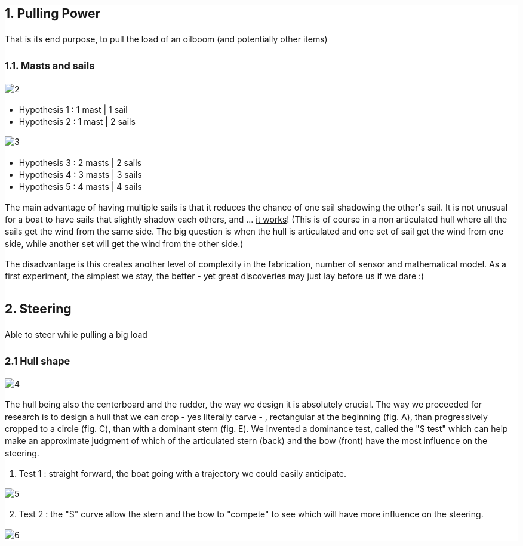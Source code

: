 
## 1. Pulling Power

That is its end purpose, to pull the load of an oilboom (and potentially other items)

### 1.1. Masts and sails

![2](https://c1.staticflickr.com/3/2810/32776380446_8c2f17bbdb.jpg)

- Hypothesis 1 : 1 mast | 1 sail
- Hypothesis 2 : 1 mast | 2 sails

![3](https://c1.staticflickr.com/3/2097/32776380396_c34506f3a6.jpg)

- Hypothesis 3 : 2 masts | 2 sails
- Hypothesis 4 : 3 masts | 3 sails
- Hypothesis 5 : 4 masts | 4 sails

The main advantage of having multiple sails is that it reduces the chance of one sail shadowing the other's sail. It is not unusual for a boat to have sails that slightly shadow each others, and ... [it works](http://s1.e-monsite.com/2008/09/23/253510724-mats-jpg.jpg)! (This is of course in a non articulated hull where all the sails get the wind from the same side. The big question is when the hull is articulated and one set of sail get the wind from one side, while another set will get the wind from the other side.)

The disadvantage is this creates another level of complexity in the fabrication, number of sensor and mathematical model. As a first experiment, the simplest we stay, the better - yet great discoveries may just lay before us if we dare :)

## 2. Steering

Able to steer while pulling a big load

### 2.1 Hull shape

![4](https://c1.staticflickr.com/4/3810/32436454050_920dae0c4a.jpg)

The hull being also the centerboard and the rudder, the way we design it is absolutely crucial.
The way we proceeded for research is to design a hull that we can crop - yes literally carve - , rectangular at the beginning (fig. A), than progressively cropped to a circle (fig. C), than with a dominant stern (fig. E). We invented a dominance test, called the "S test" which can help make an approximate judgment of which of the articulated stern (back) and the bow (front) have the most influence on the steering.

1. Test 1 : straight forward, the boat going with a trajectory we could easily anticipate.

![5](http://farm5.static.flickr.com/4115/4904035786_4a336b8ba8_m.jpg)

2. Test 2 : the "S" curve allow the stern and the bow to "compete" to see which will have more influence on the steering.

![6](http://farm5.static.flickr.com/4076/4903438229_009f474b99_m.jpg)
